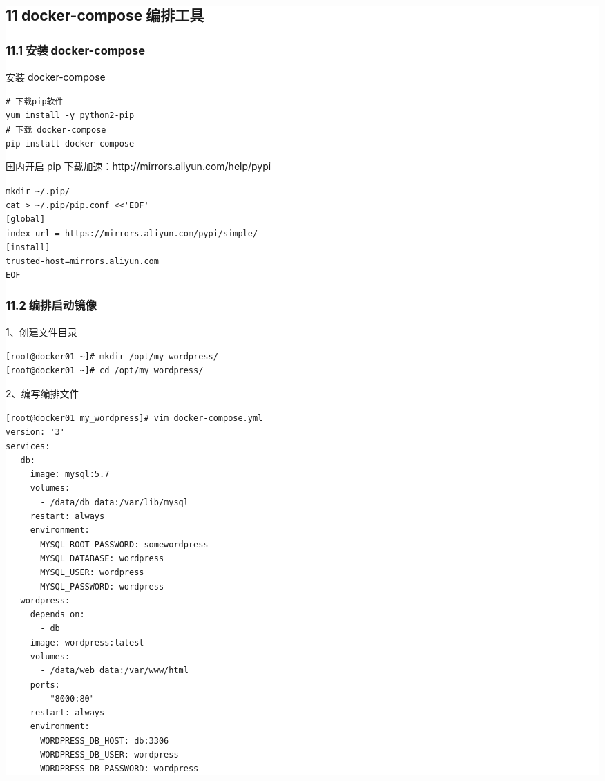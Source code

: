 ## 11 docker-compose 编排工具

### 11.1 安装 docker-compose

安装 docker-compose

```
# 下载pip软件
yum install -y python2-pip
# 下载 docker-compose
pip install docker-compose
```

国内开启 pip 下载加速：http://mirrors.aliyun.com/help/pypi

```
mkdir ~/.pip/
cat > ~/.pip/pip.conf <<'EOF'
[global]
index-url = https://mirrors.aliyun.com/pypi/simple/
[install]
trusted-host=mirrors.aliyun.com
EOF
```

### 11.2 编排启动镜像

1、创建文件目录

```
[root@docker01 ~]# mkdir /opt/my_wordpress/
[root@docker01 ~]# cd /opt/my_wordpress/
```

2、编写编排文件

```
[root@docker01 my_wordpress]# vim docker-compose.yml
version: '3'
services:
   db:
     image: mysql:5.7
     volumes:
       - /data/db_data:/var/lib/mysql
     restart: always
     environment:
       MYSQL_ROOT_PASSWORD: somewordpress
       MYSQL_DATABASE: wordpress
       MYSQL_USER: wordpress
       MYSQL_PASSWORD: wordpress
   wordpress:
     depends_on:
       - db
     image: wordpress:latest
     volumes:
       - /data/web_data:/var/www/html
     ports: 
       - "8000:80"
     restart: always
     environment:
       WORDPRESS_DB_HOST: db:3306
       WORDPRESS_DB_USER: wordpress
       WORDPRESS_DB_PASSWORD: wordpress
```
